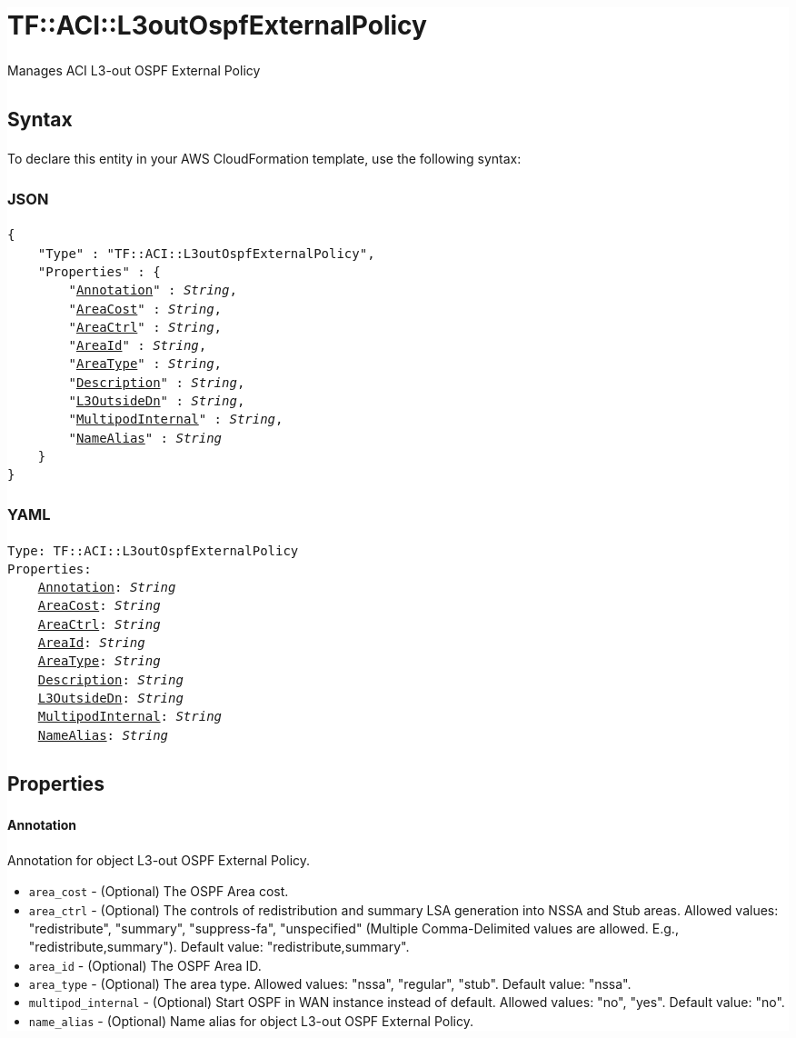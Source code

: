 # TF::ACI::L3outOspfExternalPolicy

Manages ACI L3-out OSPF External Policy

## Syntax

To declare this entity in your AWS CloudFormation template, use the following syntax:

### JSON

<pre>
{
    "Type" : "TF::ACI::L3outOspfExternalPolicy",
    "Properties" : {
        "<a href="#annotation" title="Annotation">Annotation</a>" : <i>String</i>,
        "<a href="#areacost" title="AreaCost">AreaCost</a>" : <i>String</i>,
        "<a href="#areactrl" title="AreaCtrl">AreaCtrl</a>" : <i>String</i>,
        "<a href="#areaid" title="AreaId">AreaId</a>" : <i>String</i>,
        "<a href="#areatype" title="AreaType">AreaType</a>" : <i>String</i>,
        "<a href="#description" title="Description">Description</a>" : <i>String</i>,
        "<a href="#l3outsidedn" title="L3OutsideDn">L3OutsideDn</a>" : <i>String</i>,
        "<a href="#multipodinternal" title="MultipodInternal">MultipodInternal</a>" : <i>String</i>,
        "<a href="#namealias" title="NameAlias">NameAlias</a>" : <i>String</i>
    }
}
</pre>

### YAML

<pre>
Type: TF::ACI::L3outOspfExternalPolicy
Properties:
    <a href="#annotation" title="Annotation">Annotation</a>: <i>String</i>
    <a href="#areacost" title="AreaCost">AreaCost</a>: <i>String</i>
    <a href="#areactrl" title="AreaCtrl">AreaCtrl</a>: <i>String</i>
    <a href="#areaid" title="AreaId">AreaId</a>: <i>String</i>
    <a href="#areatype" title="AreaType">AreaType</a>: <i>String</i>
    <a href="#description" title="Description">Description</a>: <i>String</i>
    <a href="#l3outsidedn" title="L3OutsideDn">L3OutsideDn</a>: <i>String</i>
    <a href="#multipodinternal" title="MultipodInternal">MultipodInternal</a>: <i>String</i>
    <a href="#namealias" title="NameAlias">NameAlias</a>: <i>String</i>
</pre>

## Properties

#### Annotation

Annotation for object L3-out OSPF External Policy.
- `area_cost` - (Optional) The OSPF Area cost.
- `area_ctrl` - (Optional) The controls of redistribution and summary LSA generation into NSSA and Stub areas.
Allowed values: "redistribute", "summary", "suppress-fa", "unspecified" (Multiple Comma-Delimited values are allowed. E.g., "redistribute,summary"). Default value: "redistribute,summary".
- `area_id` - (Optional) The OSPF Area ID.
- `area_type` - (Optional) The area type.
Allowed values: "nssa", "regular", "stub". Default value: "nssa".
- `multipod_internal` - (Optional) Start OSPF in WAN instance instead of default.
Allowed values: "no", "yes". Default value: "no".
- `name_alias` - (Optional) Name alias for object L3-out OSPF External Policy.
